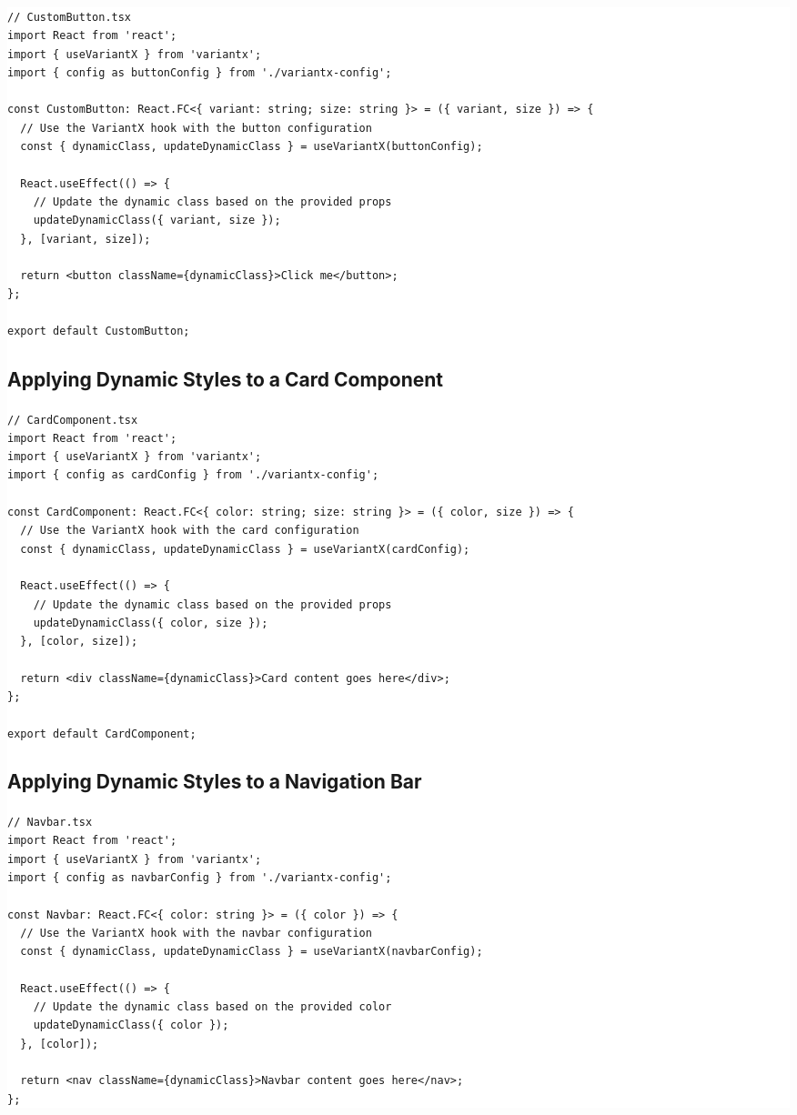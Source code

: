 ```tsx
// CustomButton.tsx
import React from 'react';
import { useVariantX } from 'variantx';
import { config as buttonConfig } from './variantx-config';

const CustomButton: React.FC<{ variant: string; size: string }> = ({ variant, size }) => {
  // Use the VariantX hook with the button configuration
  const { dynamicClass, updateDynamicClass } = useVariantX(buttonConfig);

  React.useEffect(() => {
    // Update the dynamic class based on the provided props
    updateDynamicClass({ variant, size });
  }, [variant, size]);

  return <button className={dynamicClass}>Click me</button>;
};

export default CustomButton;
```


## Applying Dynamic Styles to a Card Component

```tsx
// CardComponent.tsx
import React from 'react';
import { useVariantX } from 'variantx';
import { config as cardConfig } from './variantx-config';

const CardComponent: React.FC<{ color: string; size: string }> = ({ color, size }) => {
  // Use the VariantX hook with the card configuration
  const { dynamicClass, updateDynamicClass } = useVariantX(cardConfig);

  React.useEffect(() => {
    // Update the dynamic class based on the provided props
    updateDynamicClass({ color, size });
  }, [color, size]);

  return <div className={dynamicClass}>Card content goes here</div>;
};

export default CardComponent;
```

## Applying Dynamic Styles to a Navigation Bar

```tsx
// Navbar.tsx
import React from 'react';
import { useVariantX } from 'variantx';
import { config as navbarConfig } from './variantx-config';

const Navbar: React.FC<{ color: string }> = ({ color }) => {
  // Use the VariantX hook with the navbar configuration
  const { dynamicClass, updateDynamicClass } = useVariantX(navbarConfig);

  React.useEffect(() => {
    // Update the dynamic class based on the provided color
    updateDynamicClass({ color });
  }, [color]);

  return <nav className={dynamicClass}>Navbar content goes here</nav>;
};

```